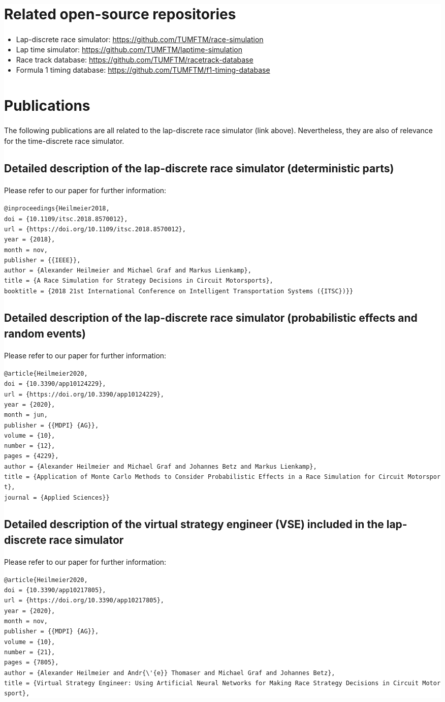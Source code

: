 # Related open-source repositories
- Lap-discrete race simulator: https://github.com/TUMFTM/race-simulation
- Lap time simulator: https://github.com/TUMFTM/laptime-simulation
- Race track database: https://github.com/TUMFTM/racetrack-database
- Formula 1 timing database: https://github.com/TUMFTM/f1-timing-database

# Publications
The following publications are all related to the lap-discrete race simulator (link above).
Nevertheless, they are also of relevance for the time-discrete race simulator.

## Detailed description of the lap-discrete race simulator (deterministic parts)
Please refer to our paper for further information:
```
@inproceedings{Heilmeier2018,
doi = {10.1109/itsc.2018.8570012},
url = {https://doi.org/10.1109/itsc.2018.8570012},
year = {2018},
month = nov,
publisher = {{IEEE}},
author = {Alexander Heilmeier and Michael Graf and Markus Lienkamp},
title = {A Race Simulation for Strategy Decisions in Circuit Motorsports},
booktitle = {2018 21st International Conference on Intelligent Transportation Systems ({ITSC})}}
```

## Detailed description of the lap-discrete race simulator (probabilistic effects and random events)
Please refer to our paper for further information:
```
@article{Heilmeier2020,
doi = {10.3390/app10124229},
url = {https://doi.org/10.3390/app10124229},
year = {2020},
month = jun,
publisher = {{MDPI} {AG}},
volume = {10},
number = {12},
pages = {4229},
author = {Alexander Heilmeier and Michael Graf and Johannes Betz and Markus Lienkamp},
title = {Application of Monte Carlo Methods to Consider Probabilistic Effects in a Race Simulation for Circuit Motorsport},
journal = {Applied Sciences}}
```

## Detailed description of the virtual strategy engineer (VSE) included in the lap-discrete race simulator
Please refer to our paper for further information:
```
@article{Heilmeier2020,
doi = {10.3390/app10217805},
url = {https://doi.org/10.3390/app10217805},
year = {2020},
month = nov,
publisher = {{MDPI} {AG}},
volume = {10},
number = {21},
pages = {7805},
author = {Alexander Heilmeier and Andr{\'{e}} Thomaser and Michael Graf and Johannes Betz},
title = {Virtual Strategy Engineer: Using Artificial Neural Networks for Making Race Strategy Decisions in Circuit Motorsport},
```